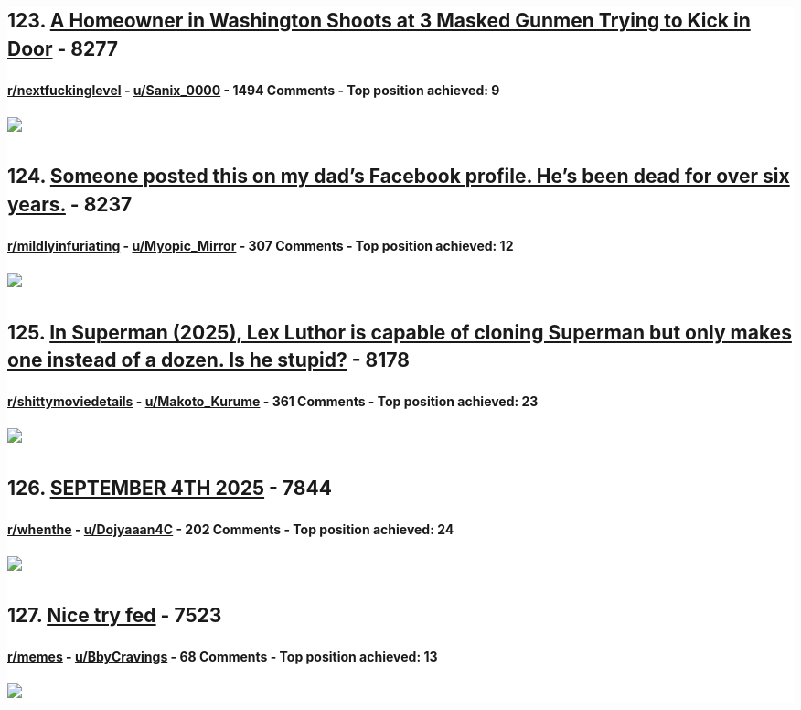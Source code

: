 ## 123. [A Homeowner in Washington Shoots at 3 Masked Gunmen Trying to Kick in Door](http://reddit.com/r/nextfuckinglevel/comments/1mwcl41/a_homeowner_in_washington_shoots_at_3_masked/) - 8277
#### [r/nextfuckinglevel](http://reddit.com/r/nextfuckinglevel) - [u/Sanix_0000](http://reddit.com/u/Sanix_0000) - 1494 Comments - Top position achieved: 9

<a href="https://v.redd.it/c55mo453vdkf1"><img src="https://external-preview.redd.it/MWhsZXE2NTN2ZGtmMah1jgyi_2n6d59_5R0xbOxZCgO42cQmrbMbH_CgZF8T.png?width=140&amp;height=101&amp;crop=140:101,smart&amp;format=jpg&amp;v=enabled&amp;lthumb=true&amp;s=70ac7dff834d1ae50a889756e43944d2a89cc77f"></img></a>

## 124. [Someone posted this on my dad’s Facebook profile. He’s been dead for over six years.](http://reddit.com/r/mildlyinfuriating/comments/1mwos7q/someone_posted_this_on_my_dads_facebook_profile/) - 8237
#### [r/mildlyinfuriating](http://reddit.com/r/mildlyinfuriating) - [u/Myopic_Mirror](http://reddit.com/u/Myopic_Mirror) - 307 Comments - Top position achieved: 12

<a href="https://i.redd.it/un2xc62j4gkf1.jpeg"><img src="https://a.thumbs.redditmedia.com/TswoDiAMhJoiWBVpJLEzcDyVmAqzZVve1u-JwA8e2k8.jpg"></img></a>

## 125. [In Superman (2025), Lex Luthor is capable of cloning Superman but only makes one instead of a dozen. Is he stupid?](http://reddit.com/r/shittymoviedetails/comments/1mwrivm/in_superman_2025_lex_luthor_is_capable_of_cloning/) - 8178
#### [r/shittymoviedetails](http://reddit.com/r/shittymoviedetails) - [u/Makoto_Kurume](http://reddit.com/u/Makoto_Kurume) - 361 Comments - Top position achieved: 23

<a href="https://i.redd.it/4qzrmcknpgkf1.jpeg"><img src="https://a.thumbs.redditmedia.com/Hyfp2WTrefcMBP9XtGFpAJWf_ujqMOEfCkkKSsgYQu8.jpg"></img></a>

## 126. [SEPTEMBER 4TH 2025](http://reddit.com/r/whenthe/comments/1mwcrkv/september_4th_2025/) - 7844
#### [r/whenthe](http://reddit.com/r/whenthe) - [u/Dojyaaan4C](http://reddit.com/u/Dojyaaan4C) - 202 Comments - Top position achieved: 24

<a href="https://v.redd.it/2v8ucumhwdkf1"><img src="https://external-preview.redd.it/OGo2N2s4a2h3ZGtmMX091p52c3Vuf8SYwgsny1GawujWKIAbupWxO5h1qoEe.png?width=140&amp;height=105&amp;crop=140:105,smart&amp;format=jpg&amp;v=enabled&amp;lthumb=true&amp;s=894005f605136fdb8ddf5f6efbb35d53cef4e507"></img></a>

## 127. [Nice try fed](http://reddit.com/r/memes/comments/1mw5xnp/nice_try_fed/) - 7523
#### [r/memes](http://reddit.com/r/memes) - [u/BbyCravings](http://reddit.com/u/BbyCravings) - 68 Comments - Top position achieved: 13

<a href="https://i.redd.it/f54lmr5lackf1.jpeg"><img src="https://a.thumbs.redditmedia.com/RIyJINpEqyB6GOuCe0Z8Ilkm99VmP8vu1IEFhorTzr8.jpg"></img></a>
